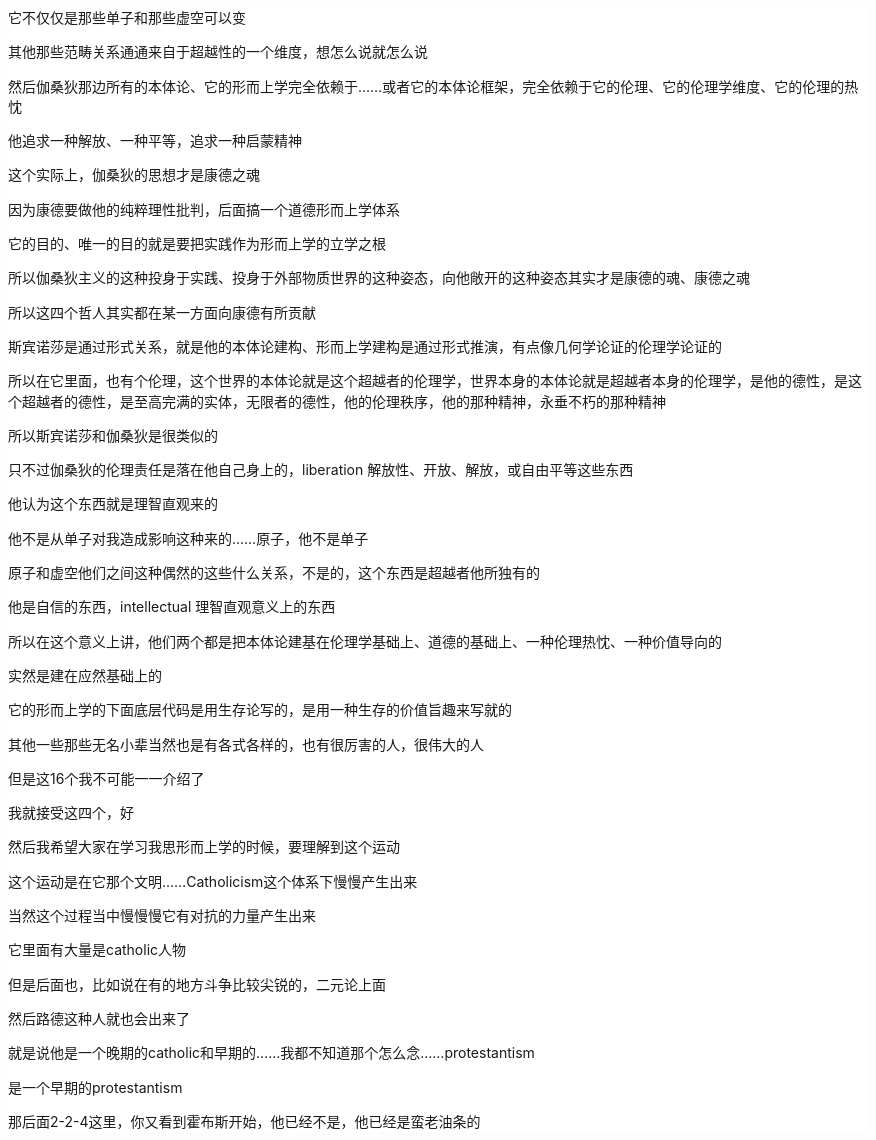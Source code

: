 它不仅仅是那些单子和那些虚空可以变

其他那些范畴关系通通来自于超越性的一个维度，想怎么说就怎么说

然后伽桑狄那边所有的本体论、它的形而上学完全依赖于……或者它的本体论框架，完全依赖于它的伦理、它的伦理学维度、它的伦理的热忱

他追求一种解放、一种平等，追求一种启蒙精神

这个实际上，伽桑狄的思想才是康德之魂

因为康德要做他的纯粹理性批判，后面搞一个道德形而上学体系

它的目的、唯一的目的就是要把实践作为形而上学的立学之根

所以伽桑狄主义的这种投身于实践、投身于外部物质世界的这种姿态，向他敞开的这种姿态其实才是康德的魂、康德之魂

所以这四个哲人其实都在某一方面向康德有所贡献

斯宾诺莎是通过形式关系，就是他的本体论建构、形而上学建构是通过形式推演，有点像几何学论证的伦理学论证的

所以在它里面，也有个伦理，这个世界的本体论就是这个超越者的伦理学，世界本身的本体论就是超越者本身的伦理学，是他的德性，是这个超越者的德性，是至高完满的实体，无限者的德性，他的伦理秩序，他的那种精神，永垂不朽的那种精神

所以斯宾诺莎和伽桑狄是很类似的

只不过伽桑狄的伦理责任是落在他自己身上的，liberation 解放性、开放、解放，或自由平等这些东西

他认为这个东西就是理智直观来的

他不是从单子对我造成影响这种来的……原子，他不是单子

原子和虚空他们之间这种偶然的这些什么关系，不是的，这个东西是超越者他所独有的

他是自信的东西，intellectual 理智直观意义上的东西

所以在这个意义上讲，他们两个都是把本体论建基在伦理学基础上、道德的基础上、一种伦理热忱、一种价值导向的

实然是建在应然基础上的

它的形而上学的下面底层代码是用生存论写的，是用一种生存的价值旨趣来写就的

其他一些那些无名小辈当然也是有各式各样的，也有很厉害的人，很伟大的人

但是这16个我不可能一一介绍了

我就接受这四个，好

然后我希望大家在学习我思形而上学的时候，要理解到这个运动

这个运动是在它那个文明……Catholicism这个体系下慢慢产生出来

当然这个过程当中慢慢慢它有对抗的力量产生出来

它里面有大量是catholic人物

但是后面也，比如说在有的地方斗争比较尖锐的，二元论上面

然后路德这种人就也会出来了

就是说他是一个晚期的catholic和早期的……我都不知道那个怎么念……protestantism

是一个早期的protestantism

那后面2-2-4这里，你又看到霍布斯开始，他已经不是，他已经是蛮老油条的
